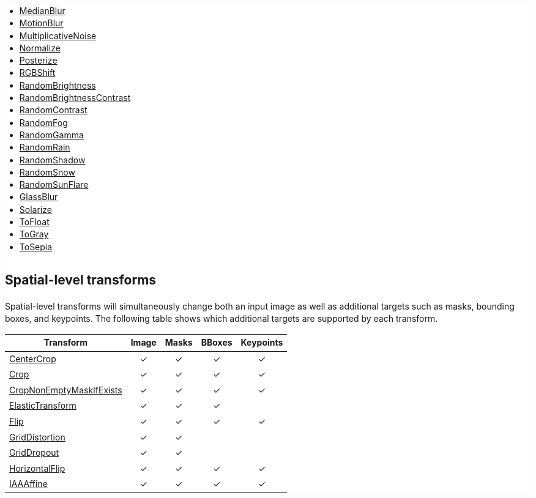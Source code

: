 - [MedianBlur](https://albumentations.readthedocs.io/en/latest/api/augmentations.html#albumentations.augmentations.transforms.MedianBlur)
- [MotionBlur](https://albumentations.readthedocs.io/en/latest/api/augmentations.html#albumentations.augmentations.transforms.MotionBlur)
- [MultiplicativeNoise](https://albumentations.readthedocs.io/en/latest/api/augmentations.html#albumentations.augmentations.transforms.MultiplicativeNoise)
- [Normalize](https://albumentations.readthedocs.io/en/latest/api/augmentations.html#albumentations.augmentations.transforms.Normalize)
- [Posterize](https://albumentations.readthedocs.io/en/latest/api/augmentations.html#albumentations.augmentations.transforms.Posterize)
- [RGBShift](https://albumentations.readthedocs.io/en/latest/api/augmentations.html#albumentations.augmentations.transforms.RGBShift)
- [RandomBrightness](https://albumentations.readthedocs.io/en/latest/api/augmentations.html#albumentations.augmentations.transforms.RandomBrightness)
- [RandomBrightnessContrast](https://albumentations.readthedocs.io/en/latest/api/augmentations.html#albumentations.augmentations.transforms.RandomBrightnessContrast)
- [RandomContrast](https://albumentations.readthedocs.io/en/latest/api/augmentations.html#albumentations.augmentations.transforms.RandomContrast)
- [RandomFog](https://albumentations.readthedocs.io/en/latest/api/augmentations.html#albumentations.augmentations.transforms.RandomFog)
- [RandomGamma](https://albumentations.readthedocs.io/en/latest/api/augmentations.html#albumentations.augmentations.transforms.RandomGamma)
- [RandomRain](https://albumentations.readthedocs.io/en/latest/api/augmentations.html#albumentations.augmentations.transforms.RandomRain)
- [RandomShadow](https://albumentations.readthedocs.io/en/latest/api/augmentations.html#albumentations.augmentations.transforms.RandomShadow)
- [RandomSnow](https://albumentations.readthedocs.io/en/latest/api/augmentations.html#albumentations.augmentations.transforms.RandomSnow)
- [RandomSunFlare](https://albumentations.readthedocs.io/en/latest/api/augmentations.html#albumentations.augmentations.transforms.RandomSunFlare)
- [GlassBlur](https://albumentations.readthedocs.io/en/latest/api/augmentations.html#albumentations.augmentations.transforms.GlassBlur)
- [Solarize](https://albumentations.readthedocs.io/en/latest/api/augmentations.html#albumentations.augmentations.transforms.Solarize)
- [ToFloat](https://albumentations.readthedocs.io/en/latest/api/augmentations.html#albumentations.augmentations.transforms.ToFloat)
- [ToGray](https://albumentations.readthedocs.io/en/latest/api/augmentations.html#albumentations.augmentations.transforms.ToGray)
- [ToSepia](https://albumentations.readthedocs.io/en/latest/api/augmentations.html#albumentations.augmentations.transforms.ToSepia)

## Spatial-level transforms
Spatial-level transforms will simultaneously change both an input image as well as additional targets such as masks, bounding boxes, and keypoints. The following table shows which additional targets are supported by each transform.

| Transform                                                                                                                                                           | Image | Masks | BBoxes | Keypoints |
| ------------------------------------------------------------------------------------------------------------------------------------------------------------------- | :---: | :---: | :----: | :-------: |
| [CenterCrop](https://albumentations.readthedocs.io/en/latest/api/augmentations.html#albumentations.augmentations.transforms.CenterCrop)                             | ✓     | ✓     | ✓      | ✓         |
| [Crop](https://albumentations.readthedocs.io/en/latest/api/augmentations.html#albumentations.augmentations.transforms.Crop)                                         | ✓     | ✓     | ✓      | ✓         |
| [CropNonEmptyMaskIfExists](https://albumentations.readthedocs.io/en/latest/api/augmentations.html#albumentations.augmentations.transforms.CropNonEmptyMaskIfExists) | ✓     | ✓     | ✓      | ✓         |
| [ElasticTransform](https://albumentations.readthedocs.io/en/latest/api/augmentations.html#albumentations.augmentations.transforms.ElasticTransform)                 | ✓     | ✓     | ✓      |           |
| [Flip](https://albumentations.readthedocs.io/en/latest/api/augmentations.html#albumentations.augmentations.transforms.Flip)                                         | ✓     | ✓     | ✓      | ✓         |
| [GridDistortion](https://albumentations.readthedocs.io/en/latest/api/augmentations.html#albumentations.augmentations.transforms.GridDistortion)                     | ✓     | ✓     |        |           |
| [GridDropout](https://albumentations.readthedocs.io/en/latest/api/augmentations.html#albumentations.augmentations.transforms.GridDropout)                           | ✓     | ✓     |        |           |
| [HorizontalFlip](https://albumentations.readthedocs.io/en/latest/api/augmentations.html#albumentations.augmentations.transforms.HorizontalFlip)                     | ✓     | ✓     | ✓      | ✓         |
| [IAAAffine](https://albumentations.readthedocs.io/en/latest/api/imgaug.html#albumentations.imgaug.transforms.IAAAffine)                                             | ✓     | ✓     | ✓      | ✓         |